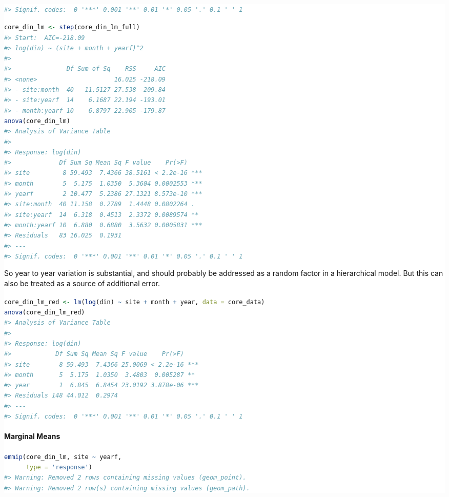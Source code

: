 ``` r
#> Signif. codes:  0 '***' 0.001 '**' 0.01 '*' 0.05 '.' 0.1 ' ' 1
```

``` r
core_din_lm <- step(core_din_lm_full)
#> Start:  AIC=-218.09
#> log(din) ~ (site + month + yearf)^2
#> 
#>               Df Sum of Sq    RSS     AIC
#> <none>                     16.025 -218.09
#> - site:month  40   11.5127 27.538 -209.84
#> - site:yearf  14    6.1687 22.194 -193.01
#> - month:yearf 10    6.8797 22.905 -179.87
anova(core_din_lm)
#> Analysis of Variance Table
#> 
#> Response: log(din)
#>             Df Sum Sq Mean Sq F value    Pr(>F)    
#> site         8 59.493  7.4366 38.5161 < 2.2e-16 ***
#> month        5  5.175  1.0350  5.3604 0.0002553 ***
#> yearf        2 10.477  5.2386 27.1321 8.573e-10 ***
#> site:month  40 11.158  0.2789  1.4448 0.0802264 .  
#> site:yearf  14  6.318  0.4513  2.3372 0.0089574 ** 
#> month:yearf 10  6.880  0.6880  3.5632 0.0005831 ***
#> Residuals   83 16.025  0.1931                      
#> ---
#> Signif. codes:  0 '***' 0.001 '**' 0.01 '*' 0.05 '.' 0.1 ' ' 1
```

So year to year variation is substantial, and should probably be
addressed as a random factor in a hierarchical model. But this can also
be treated as a source of additional error.

``` r
core_din_lm_red <- lm(log(din) ~ site + month + year, data = core_data)
anova(core_din_lm_red)
#> Analysis of Variance Table
#> 
#> Response: log(din)
#>            Df Sum Sq Mean Sq F value    Pr(>F)    
#> site        8 59.493  7.4366 25.0069 < 2.2e-16 ***
#> month       5  5.175  1.0350  3.4803  0.005287 ** 
#> year        1  6.845  6.8454 23.0192 3.878e-06 ***
#> Residuals 148 44.012  0.2974                      
#> ---
#> Signif. codes:  0 '***' 0.001 '**' 0.01 '*' 0.05 '.' 0.1 ' ' 1
```

#### Marginal Means

``` r
emmip(core_din_lm, site ~ yearf,
      type = 'response')
#> Warning: Removed 2 rows containing missing values (geom_point).
#> Warning: Removed 2 row(s) containing missing values (geom_path).
```
